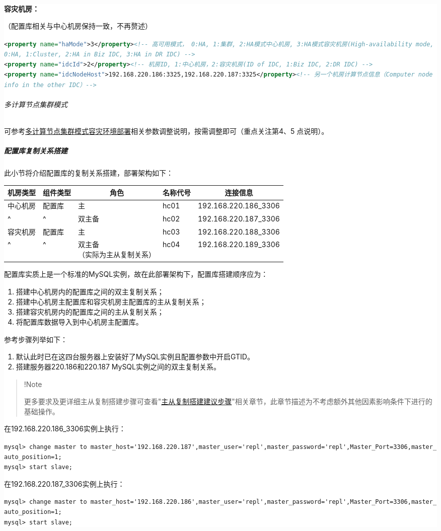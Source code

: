 **容灾机房：**

（配置库相关与中心机房保持一致，不再赘述）

```xml
<property name="haMode">3</property><!-- 高可用模式， 0:HA, 1:集群, 2:HA模式中心机房, 3:HA模式容灾机房(High-availability mode, 0:HA, 1:Cluster, 2:HA in Biz IDC, 3:HA in DR IDC) -->
<property name="idcId">2</property><!-- 机房ID, 1:中心机房，2:容灾机房(ID of IDC, 1:Biz IDC, 2:DR IDC) -->
<property name="idcNodeHost">192.168.220.186:3325,192.168.220.187:3325</property><!-- 另一个机房计算节点信息（Computer node info in the other IDC）-->
```

###### 多计算节点集群模式

可参考[多计算节点集群模式容灾环境部署](#多计算节点集群模式容灾环境部署)相关参数调整说明，按需调整即可（重点关注第4、5 点说明）。

##### 配置库复制关系搭建

此小节将介绍配置库的复制关系搭建，部署架构如下：

| **机房类型** | **组件类型** | **角色**                         | **名称代号** | **连接信息**         |
|--------------|--------------|----------------------------------|--------------|----------------------|
| 中心机房     | 配置库       | 主                               | hc01         | 192.168.220.186_3306 |
| ^            | ^            | 双主备                           | hc02         | 192.168.220.187_3306 |
| 容灾机房     | 配置库       | 主                               | hc03         | 192.168.220.188_3306 |
| ^            | ^            | 双主备<br>（实际为主从复制关系） | hc04         | 192.168.220.189_3306 |

配置库实质上是一个标准的MySQL实例，故在此部署架构下，配置库搭建顺序应为：

1. 搭建中心机房内的配置库之间的双主复制关系；
2. 搭建中心机房主配置库和容灾机房主配置库的主从复制关系；
3. 搭建容灾机房内的配置库之间的主从复制关系；
4. 将配置库数据导入到中心机房主配置库。

参考步骤列举如下：

1. 默认此时已在这四台服务器上安装好了MySQL实例且配置参数中开启GTID。
2. 搭建服务器220.186和220.187 MySQL实例之间的双主复制关系。

> !Note
> 
> 更多要求及更详细主从复制搭建步骤可查看"[主从复制搭建建议步骤](#主从复制搭建建议步骤)"相关章节，此章节描述为不考虑额外其他因素影响条件下进行的基础操作。

在192.168.220.186_3306实例上执行：

```
mysql> change master to master_host='192.168.220.187',master_user='repl',master_password='repl',Master_Port=3306,master_auto_position=1;
mysql> start slave;
```

在192.168.220.187_3306实例上执行：

```
mysql> change master to master_host='192.168.220.186',master_user='repl',master_password='repl',Master_Port=3306,master_auto_position=1;
mysql> start slave;
```
